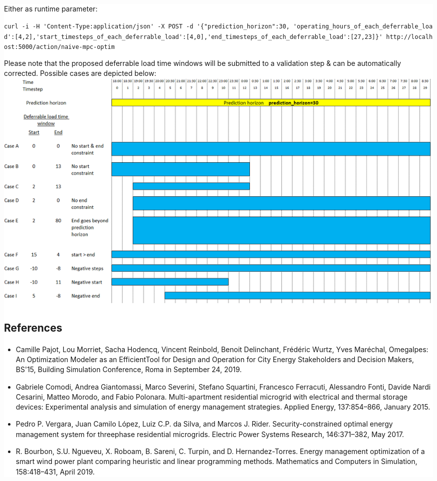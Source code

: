 Either as runtime parameter:
```
curl -i -H 'Content-Type:application/json' -X POST -d '{"prediction_horizon":30, 'operating_hours_of_each_deferrable_load':[4,2],'start_timesteps_of_each_deferrable_load':[4,0],'end_timesteps_of_each_deferrable_load':[27,23]}' http://localhost:5000/action/naive-mpc-optim
```

Please note that the proposed deferrable load time windows will be submitted to a validation step & can be automatically corrected.
Possible cases are depicted below:
![image](./images/deferrable_timewindow_edge_cases.png)


## References

- Camille Pajot, Lou Morriet, Sacha Hodencq, Vincent Reinbold, Benoit Delinchant, Frédéric Wurtz, Yves Maréchal, Omegalpes: An Optimization Modeler as an EfficientTool for Design and Operation for City Energy Stakeholders and Decision Makers, BS'15, Building Simulation Conference, Roma in September 24, 2019.

- Gabriele Comodi, Andrea Giantomassi, Marco Severini, Stefano Squartini, Francesco Ferracuti, Alessandro Fonti, Davide Nardi Cesarini, Matteo Morodo,
and Fabio Polonara. Multi-apartment residential microgrid with electrical and thermal storage devices: Experimental analysis and simulation of energy management strategies. Applied Energy, 137:854–866, January 2015.

- Pedro P. Vergara, Juan Camilo López, Luiz C.P. da Silva, and Marcos J. Rider. Security-constrained optimal energy management system for threephase
residential microgrids. Electric Power Systems Research, 146:371–382, May 2017.

- R. Bourbon, S.U. Ngueveu, X. Roboam, B. Sareni, C. Turpin, and D. Hernandez-Torres. Energy management optimization of a smart wind power plant comparing heuristic and linear programming methods. Mathematics and Computers in Simulation, 158:418–431, April 2019.

